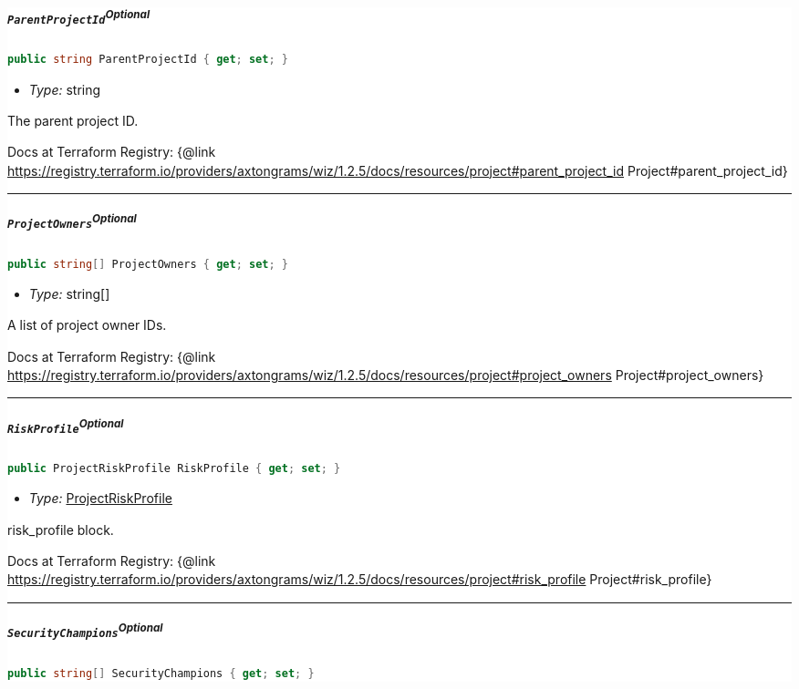 
##### `ParentProjectId`<sup>Optional</sup> <a name="ParentProjectId" id="rhizo-co-terraform-provider-wiz.project.ProjectConfig.property.parentProjectId"></a>

```csharp
public string ParentProjectId { get; set; }
```

- *Type:* string

The parent project ID.

Docs at Terraform Registry: {@link https://registry.terraform.io/providers/axtongrams/wiz/1.2.5/docs/resources/project#parent_project_id Project#parent_project_id}

---

##### `ProjectOwners`<sup>Optional</sup> <a name="ProjectOwners" id="rhizo-co-terraform-provider-wiz.project.ProjectConfig.property.projectOwners"></a>

```csharp
public string[] ProjectOwners { get; set; }
```

- *Type:* string[]

A list of project owner IDs.

Docs at Terraform Registry: {@link https://registry.terraform.io/providers/axtongrams/wiz/1.2.5/docs/resources/project#project_owners Project#project_owners}

---

##### `RiskProfile`<sup>Optional</sup> <a name="RiskProfile" id="rhizo-co-terraform-provider-wiz.project.ProjectConfig.property.riskProfile"></a>

```csharp
public ProjectRiskProfile RiskProfile { get; set; }
```

- *Type:* <a href="#rhizo-co-terraform-provider-wiz.project.ProjectRiskProfile">ProjectRiskProfile</a>

risk_profile block.

Docs at Terraform Registry: {@link https://registry.terraform.io/providers/axtongrams/wiz/1.2.5/docs/resources/project#risk_profile Project#risk_profile}

---

##### `SecurityChampions`<sup>Optional</sup> <a name="SecurityChampions" id="rhizo-co-terraform-provider-wiz.project.ProjectConfig.property.securityChampions"></a>

```csharp
public string[] SecurityChampions { get; set; }
```

